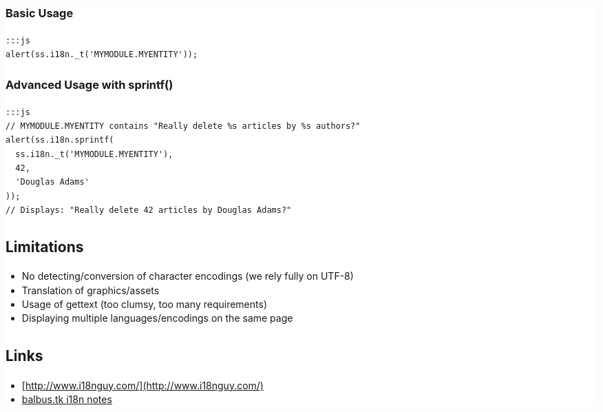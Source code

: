 
### Basic Usage

	:::js
	alert(ss.i18n._t('MYMODULE.MYENTITY'));


### Advanced Usage with sprintf()

	:::js
	// MYMODULE.MYENTITY contains "Really delete %s articles by %s authors?"
	alert(ss.i18n.sprintf(
	  ss.i18n._t('MYMODULE.MYENTITY'),
	  42,
	  'Douglas Adams'
	));
	// Displays: "Really delete 42 articles by Douglas Adams?"


## Limitations

*  No detecting/conversion of character encodings (we rely fully on UTF-8)
*  Translation of graphics/assets
*  Usage of gettext (too clumsy, too many requirements)
*  Displaying multiple languages/encodings on the same page

## Links

 * [http://www.i18nguy.com/](http://www.i18nguy.com/)
 * [balbus.tk i18n notes](http://www.balbus.tk/internationalize)
